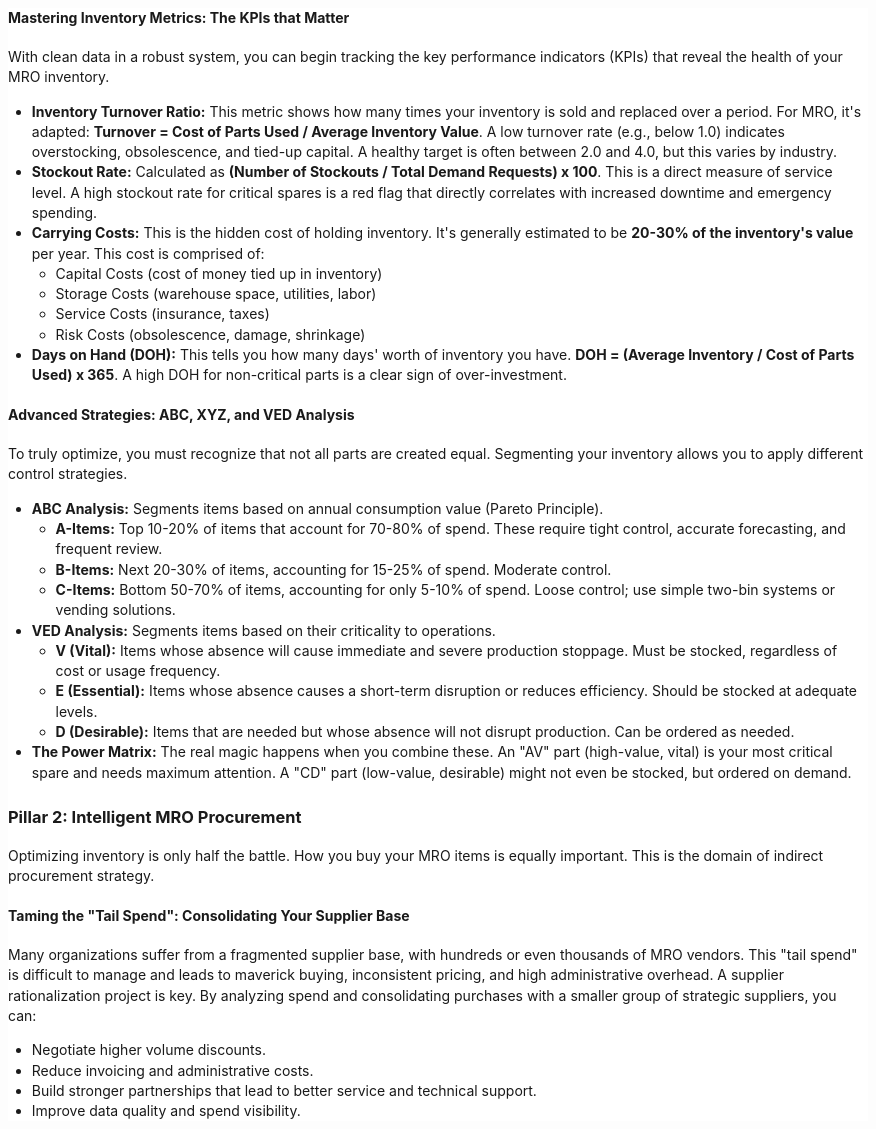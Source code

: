 #### Mastering Inventory Metrics: The KPIs that Matter

With clean data in a robust system, you can begin tracking the key performance indicators (KPIs) that reveal the health of your MRO inventory.

*   **Inventory Turnover Ratio:** This metric shows how many times your inventory is sold and replaced over a period. For MRO, it's adapted: **Turnover = Cost of Parts Used / Average Inventory Value**. A low turnover rate (e.g., below 1.0) indicates overstocking, obsolescence, and tied-up capital. A healthy target is often between 2.0 and 4.0, but this varies by industry.
*   **Stockout Rate:** Calculated as **(Number of Stockouts / Total Demand Requests) x 100**. This is a direct measure of service level. A high stockout rate for critical spares is a red flag that directly correlates with increased downtime and emergency spending.
*   **Carrying Costs:** This is the hidden cost of holding inventory. It's generally estimated to be **20-30% of the inventory's value** per year. This cost is comprised of:
    *   Capital Costs (cost of money tied up in inventory)
    *   Storage Costs (warehouse space, utilities, labor)
    *   Service Costs (insurance, taxes)
    *   Risk Costs (obsolescence, damage, shrinkage)
*   **Days on Hand (DOH):** This tells you how many days' worth of inventory you have. **DOH = (Average Inventory / Cost of Parts Used) x 365**. A high DOH for non-critical parts is a clear sign of over-investment.

#### Advanced Strategies: ABC, XYZ, and VED Analysis

To truly optimize, you must recognize that not all parts are created equal. Segmenting your inventory allows you to apply different control strategies.

*   **ABC Analysis:** Segments items based on annual consumption value (Pareto Principle).
    *   **A-Items:** Top 10-20% of items that account for 70-80% of spend. These require tight control, accurate forecasting, and frequent review.
    *   **B-Items:** Next 20-30% of items, accounting for 15-25% of spend. Moderate control.
    *   **C-Items:** Bottom 50-70% of items, accounting for only 5-10% of spend. Loose control; use simple two-bin systems or vending solutions.
*   **VED Analysis:** Segments items based on their criticality to operations.
    *   **V (Vital):** Items whose absence will cause immediate and severe production stoppage. Must be stocked, regardless of cost or usage frequency.
    *   **E (Essential):** Items whose absence causes a short-term disruption or reduces efficiency. Should be stocked at adequate levels.
    *   **D (Desirable):** Items that are needed but whose absence will not disrupt production. Can be ordered as needed.
*   **The Power Matrix:** The real magic happens when you combine these. An "AV" part (high-value, vital) is your most critical spare and needs maximum attention. A "CD" part (low-value, desirable) might not even be stocked, but ordered on demand.

### Pillar 2: Intelligent MRO Procurement

Optimizing inventory is only half the battle. How you buy your MRO items is equally important. This is the domain of indirect procurement strategy.

#### Taming the "Tail Spend": Consolidating Your Supplier Base

Many organizations suffer from a fragmented supplier base, with hundreds or even thousands of MRO vendors. This "tail spend" is difficult to manage and leads to maverick buying, inconsistent pricing, and high administrative overhead. A supplier rationalization project is key. By analyzing spend and consolidating purchases with a smaller group of strategic suppliers, you can:
*   Negotiate higher volume discounts.
*   Reduce invoicing and administrative costs.
*   Build stronger partnerships that lead to better service and technical support.
*   Improve data quality and spend visibility.
